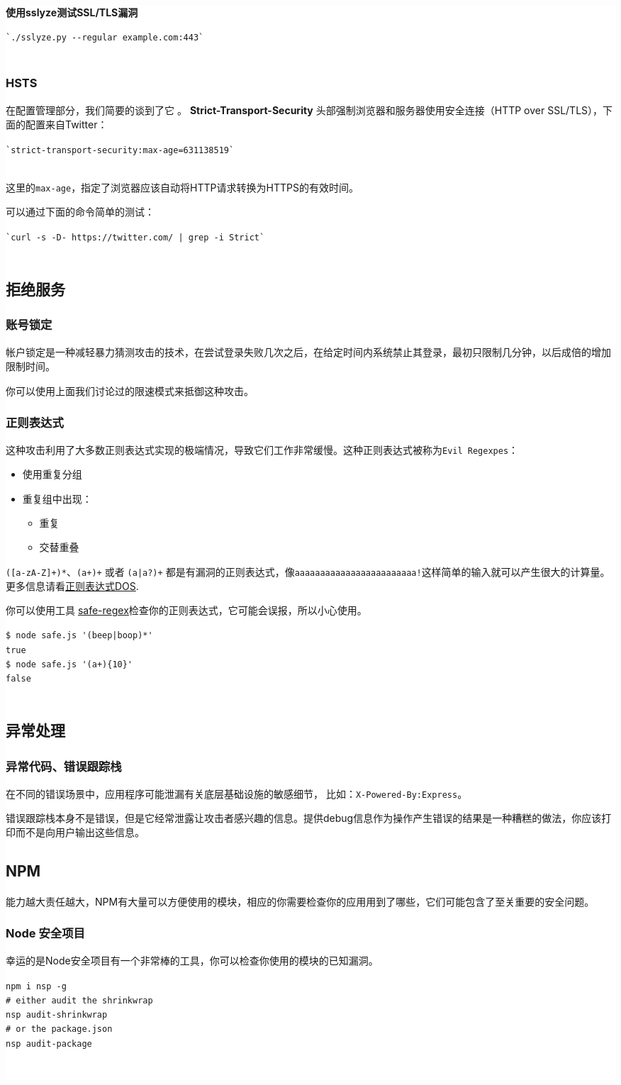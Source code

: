 </code></pre><p><strong>使用sslyze测试SSL/TLS漏洞</strong></p>
<pre><code class="hljs stylus">`./sslyze<span class="hljs-selector-class">.py</span> --regular example<span class="hljs-selector-class">.com</span>:<span class="hljs-number">443</span>`

</code></pre><h3>HSTS</h3>
<p>在配置管理部分，我们简要的谈到了它 。 <strong>Strict-Transport-Security</strong> 头部强制浏览器和服务器使用安全连接（HTTP over SSL/TLS），下面的配置来自Twitter：</p>
<pre><code class="hljs autohotkey">`strict-transport-security:max-age=<span class="hljs-number">631138519</span>`

</code></pre><p>这里的<code>max-age</code>，指定了浏览器应该自动将HTTP请求转换为HTTPS的有效时间。</p>
<p>可以通过下面的命令简单的测试：</p>
<pre><code class="hljs vim">`curl -s -D- http<span class="hljs-variable">s:</span>//twitter.<span class="hljs-keyword">com</span>/ | <span class="hljs-keyword">grep</span> -i Strict`

</code></pre><h2>拒绝服务</h2>
<h3>账号锁定</h3>
<p>帐户锁定是一种减轻暴力猜测攻击的技术，在尝试登录失败几次之后，在给定时间内系统禁止其登录，最初只限制几分钟，以后成倍的增加限制时间。</p>
<p>你可以使用上面我们讨论过的限速模式来抵御这种攻击。</p>
<h3>正则表达式</h3>
<p>这种攻击利用了大多数正则表达式实现的极端情况，导致它们工作非常缓慢。这种正则表达式被称为<code>Evil Regexpes</code>：</p>
<ul>
<li><p>使用重复分组</p>
</li>
<li><p>重复组中出现：</p>
<ul>
<li><p>重复</p>
</li>
<li><p>交替重叠</p>
</li>
</ul>
</li>
</ul>
<p><code>([a-zA-Z]+)*</code>、<code>(a+)+</code> 或者 <code>(a|a?)+</code> 都是有漏洞的正则表达式，像<code>aaaaaaaaaaaaaaaaaaaaaaaa!</code>这样简单的输入就可以产生很大的计算量。更多信息请看<a href="https://www.owasp.org/index.php/Regular_expression_Denial_of_Service_-_ReDoS">正则表达式DOS</a>.</p>
<p>你可以使用工具 <a href="https://www.npmjs.com/package/safe-regex">safe-regex</a>检查你的正则表达式，它可能会误报，所以小心使用。</p>
<pre><code class="hljs crmsh">$ <span class="hljs-keyword">node</span> <span class="hljs-title">safe</span>.js '(beep|boop)*'
<span class="hljs-literal">true</span>
$ <span class="hljs-keyword">node</span> <span class="hljs-title">safe</span>.js '(a+){<span class="hljs-number">10</span>}'
<span class="hljs-literal">false</span>

</code></pre>
<h2>异常处理</h2>
<h3>异常代码、错误跟踪栈</h3>
<p>在不同的错误场景中，应用程序可能泄漏有关底层基础设施的敏感细节， 比如：<code>X-Powered-By:Express</code>。</p>
<p>错误跟踪栈本身不是错误，但是它经常泄露让攻击者感兴趣的信息。提供debug信息作为操作产生错误的结果是一种糟糕的做法，你应该打印而不是向用户输出这些信息。</p>
<h2>NPM</h2>
<p>能力越大责任越大，NPM有大量可以方便使用的模块，相应的你需要检查你的应用用到了哪些，它们可能包含了至关重要的安全问题。</p>
<h3>Node 安全项目</h3>
<p>幸运的是Node安全项目有一个非常棒的工具，你可以检查你使用的模块的已知漏洞。</p>
<pre><code class="hljs coffeescript"><span class="hljs-built_in">npm</span> i nsp -g
<span class="hljs-comment"># either audit the shrinkwrap</span>
nsp audit-shrinkwrap
<span class="hljs-comment"># or the package.json</span>
nsp audit-package
